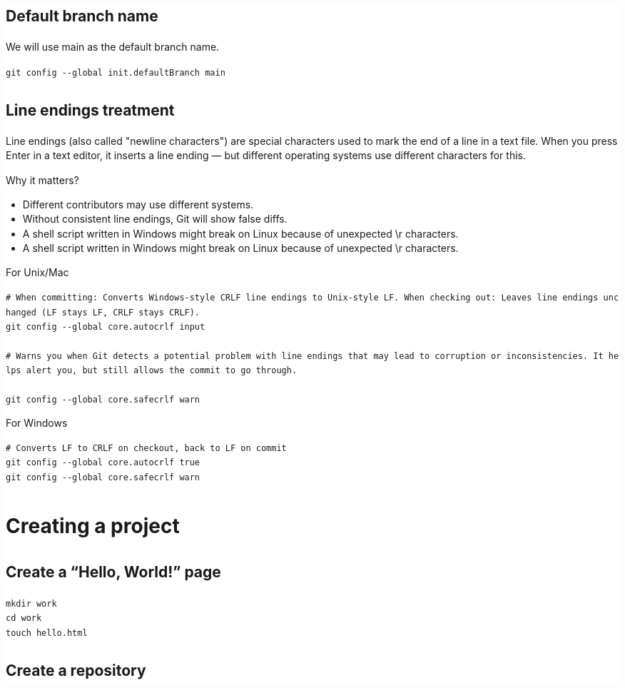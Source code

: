 ## Default branch name

We will use main as the default branch name. 

```
git config --global init.defaultBranch main
```

## Line endings treatment

Line endings (also called "newline characters") are special characters used to mark the end of a line in a text file.
When you press Enter in a text editor, it inserts a line ending — but different operating systems use different characters for this.

Why it matters?

 - Different contributors may use different systems.
 - Without consistent line endings, Git will show false diffs.
 - A shell script written in Windows might break on Linux because of unexpected \r characters.
 - A shell script written in Windows might break on Linux because of unexpected \r characters.

For Unix/Mac
 
```
# When committing: Converts Windows-style CRLF line endings to Unix-style LF. When checking out: Leaves line endings unchanged (LF stays LF, CRLF stays CRLF).
git config --global core.autocrlf input

# Warns you when Git detects a potential problem with line endings that may lead to corruption or inconsistencies. It helps alert you, but still allows the commit to go through.

git config --global core.safecrlf warn
```

For Windows

```
# Converts LF to CRLF on checkout, back to LF on commit
git config --global core.autocrlf true
git config --global core.safecrlf warn
```

# Creating a project 

## Create a “Hello, World!” page

```
mkdir work
cd work
touch hello.html
```

## Create a repository
 